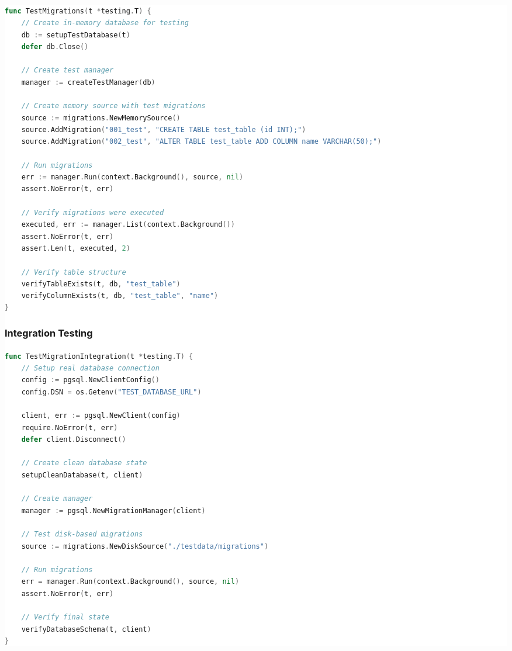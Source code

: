 ```go
func TestMigrations(t *testing.T) {
    // Create in-memory database for testing
    db := setupTestDatabase(t)
    defer db.Close()
    
    // Create test manager
    manager := createTestManager(db)
    
    // Create memory source with test migrations
    source := migrations.NewMemorySource()
    source.AddMigration("001_test", "CREATE TABLE test_table (id INT);")
    source.AddMigration("002_test", "ALTER TABLE test_table ADD COLUMN name VARCHAR(50);")
    
    // Run migrations
    err := manager.Run(context.Background(), source, nil)
    assert.NoError(t, err)
    
    // Verify migrations were executed
    executed, err := manager.List(context.Background())
    assert.NoError(t, err)
    assert.Len(t, executed, 2)
    
    // Verify table structure
    verifyTableExists(t, db, "test_table")
    verifyColumnExists(t, db, "test_table", "name")
}
```

### Integration Testing

```go
func TestMigrationIntegration(t *testing.T) {
    // Setup real database connection
    config := pgsql.NewClientConfig()
    config.DSN = os.Getenv("TEST_DATABASE_URL")
    
    client, err := pgsql.NewClient(config)
    require.NoError(t, err)
    defer client.Disconnect()
    
    // Create clean database state
    setupCleanDatabase(t, client)
    
    // Create manager
    manager := pgsql.NewMigrationManager(client)
    
    // Test disk-based migrations
    source := migrations.NewDiskSource("./testdata/migrations")
    
    // Run migrations
    err = manager.Run(context.Background(), source, nil)
    assert.NoError(t, err)
    
    // Verify final state
    verifyDatabaseSchema(t, client)
}
```
